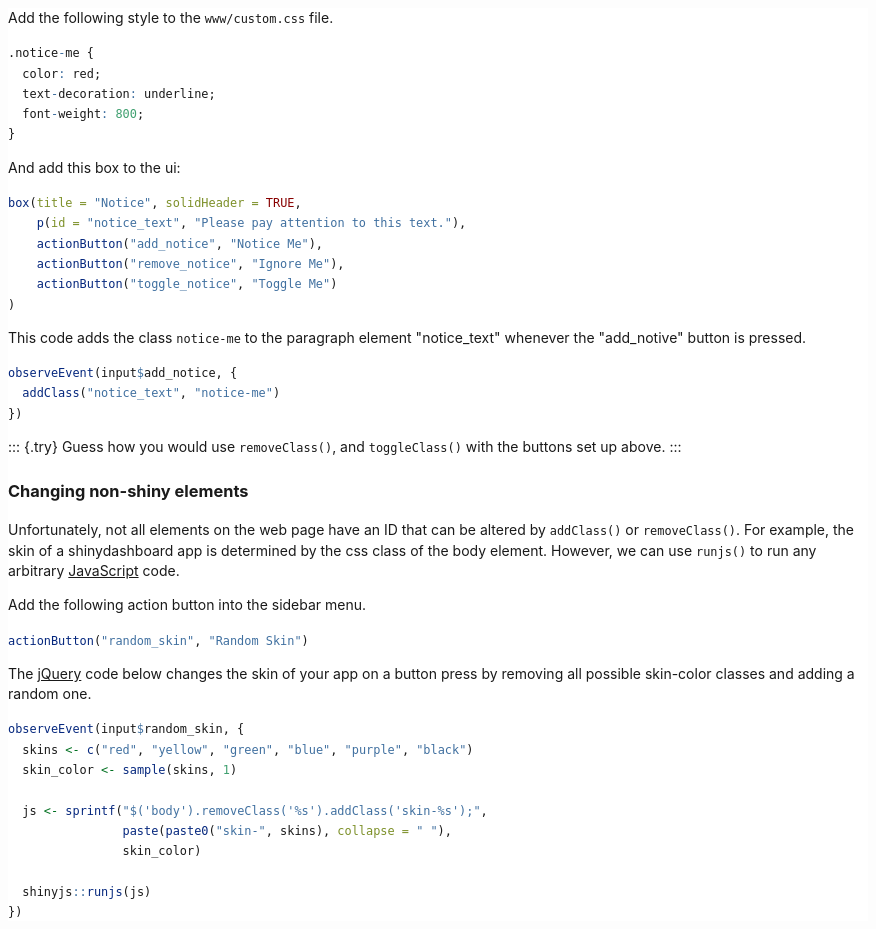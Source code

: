 Add the following style to the `www/custom.css` file.


```r
.notice-me {
  color: red;
  text-decoration: underline;
  font-weight: 800;
}
```

And add this box to the ui:


```r
box(title = "Notice", solidHeader = TRUE,
    p(id = "notice_text", "Please pay attention to this text."),
    actionButton("add_notice", "Notice Me"),
    actionButton("remove_notice", "Ignore Me"),
    actionButton("toggle_notice", "Toggle Me")
)
```

This code adds the class `notice-me` to the paragraph element "notice_text" whenever the "add_notive" button is pressed.


```r
observeEvent(input$add_notice, {
  addClass("notice_text", "notice-me")
})
```

::: {.try}
Guess how you would use `removeClass()`, and `toggleClass()` with the buttons set up above.
:::


### Changing non-shiny elements

Unfortunately, not all elements on the web page have an ID that can be altered by `addClass()` or `removeClass()`. For example, the skin of a shinydashboard app is determined by the css class of the body element. However, we can use `runjs()` to run any arbitrary [JavaScript](#JavaScript) code. 

Add the following action button into the sidebar menu.


```r
actionButton("random_skin", "Random Skin")
```

The <a class='glossary' target='_blank' title='' href='https://psyteachr.github.io/glossary/j#jquery'>jQuery</a> code below changes the skin of your app on a button press by removing all possible skin-color classes and adding a random one.


```r
observeEvent(input$random_skin, {
  skins <- c("red", "yellow", "green", "blue", "purple", "black")
  skin_color <- sample(skins, 1)
  
  js <- sprintf("$('body').removeClass('%s').addClass('skin-%s');",
                paste(paste0("skin-", skins), collapse = " "),
                skin_color)
  
  shinyjs::runjs(js)
})
```
